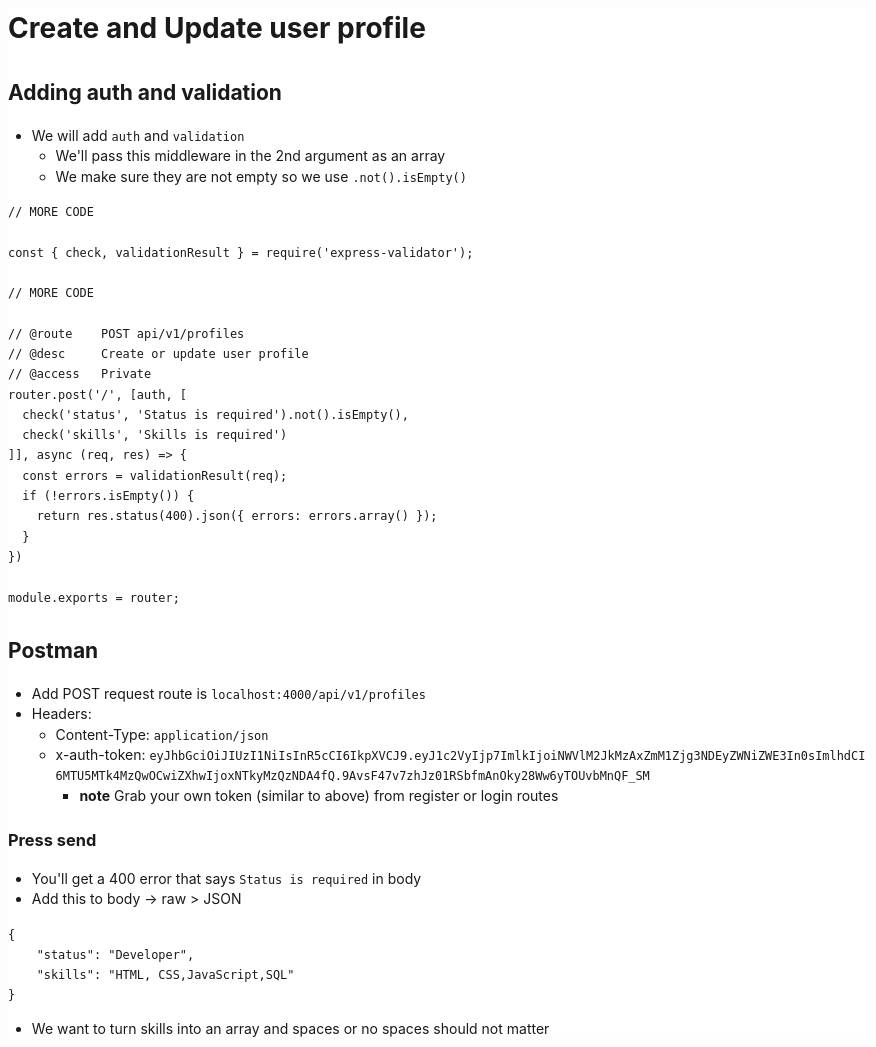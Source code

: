 # Create and Update user profile
## Adding auth and validation
* We will add `auth` and `validation`
    - We'll pass this middleware in the 2nd argument as an array
    - We make sure they are not empty so we use `.not().isEmpty()`

```
// MORE CODE

const { check, validationResult } = require('express-validator');

// MORE CODE

// @route    POST api/v1/profiles
// @desc     Create or update user profile
// @access   Private
router.post('/', [auth, [
  check('status', 'Status is required').not().isEmpty(),
  check('skills', 'Skills is required')
]], async (req, res) => {
  const errors = validationResult(req);
  if (!errors.isEmpty()) {
    return res.status(400).json({ errors: errors.array() });
  }
})

module.exports = router;
```

## Postman
* Add POST request route is `localhost:4000/api/v1/profiles`
* Headers:
    - Content-Type: `application/json`
    - x-auth-token: `eyJhbGciOiJIUzI1NiIsInR5cCI6IkpXVCJ9.eyJ1c2VyIjp7ImlkIjoiNWVlM2JkMzAxZmM1Zjg3NDEyZWNiZWE3In0sImlhdCI6MTU5MTk4MzQwOCwiZXhwIjoxNTkyMzQzNDA4fQ.9AvsF47v7zhJz01RSbfmAnOky28Ww6yTOUvbMnQF_SM`
        + **note** Grab your own token (similar to above) from register or login routes

### Press send
* You'll get a 400 error that says `Status is required` in body
* Add this to body -> raw > JSON

```
{
    "status": "Developer",
    "skills": "HTML, CSS,JavaScript,SQL"
}
```

* We want to turn skills into an array and spaces or no spaces should not matter
